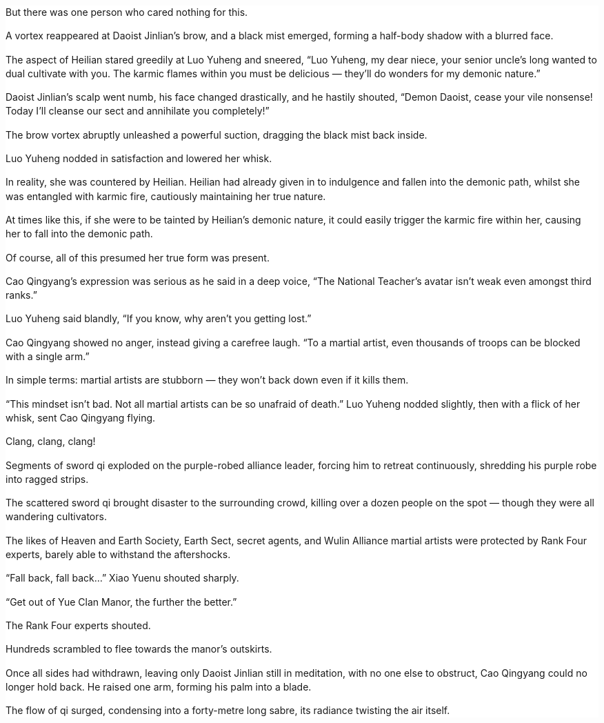 But there was one person who cared nothing for this.

A vortex reappeared at Daoist Jinlian’s brow, and a black mist emerged, forming a half-body shadow with a blurred face.

The aspect of Heilian stared greedily at Luo Yuheng and sneered, “Luo Yuheng, my dear niece, your senior uncle’s long wanted to dual cultivate with you. The karmic flames within you must be delicious — they’ll do wonders for my demonic nature.”

Daoist Jinlian’s scalp went numb, his face changed drastically, and he hastily shouted, “Demon Daoist, cease your vile nonsense! Today I’ll cleanse our sect and annihilate you completely!”

The brow vortex abruptly unleashed a powerful suction, dragging the black mist back inside.

Luo Yuheng nodded in satisfaction and lowered her whisk.

In reality, she was countered by Heilian. Heilian had already given in to indulgence and fallen into the demonic path, whilst she was entangled with karmic fire, cautiously maintaining her true nature.

At times like this, if she were to be tainted by Heilian’s demonic nature, it could easily trigger the karmic fire within her, causing her to fall into the demonic path.

Of course, all of this presumed her true form was present.

Cao Qingyang’s expression was serious as he said in a deep voice, “The National Teacher’s avatar isn’t weak even amongst third ranks.”

Luo Yuheng said blandly, “If you know, why aren’t you getting lost.”

Cao Qingyang showed no anger, instead giving a carefree laugh. “To a martial artist, even thousands of troops can be blocked with a single arm.”

In simple terms: martial artists are stubborn — they won’t back down even if it kills them.

“This mindset isn’t bad. Not all martial artists can be so unafraid of death.” Luo Yuheng nodded slightly, then with a flick of her whisk, sent Cao Qingyang flying.

Clang, clang, clang!

Segments of sword qi exploded on the purple-robed alliance leader, forcing him to retreat continuously, shredding his purple robe into ragged strips.

The scattered sword qi brought disaster to the surrounding crowd, killing over a dozen people on the spot — though they were all wandering cultivators.

The likes of Heaven and Earth Society, Earth Sect, secret agents, and Wulin Alliance martial artists were protected by Rank Four experts, barely able to withstand the aftershocks.

“Fall back, fall back…” Xiao Yuenu shouted sharply.

“Get out of Yue Clan Manor, the further the better.”

The Rank Four experts shouted.

Hundreds scrambled to flee towards the manor’s outskirts.

Once all sides had withdrawn, leaving only Daoist Jinlian still in meditation, with no one else to obstruct, Cao Qingyang could no longer hold back. He raised one arm, forming his palm into a blade.

The flow of qi surged, condensing into a forty-metre long sabre, its radiance twisting the air itself.
